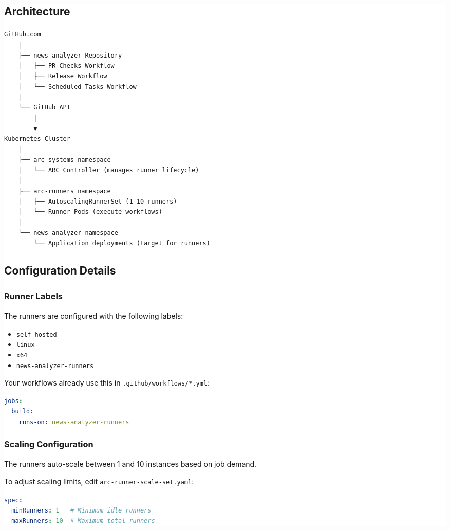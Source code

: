 ## Architecture

```
GitHub.com
    │
    ├── news-analyzer Repository
    │   ├── PR Checks Workflow
    │   ├── Release Workflow
    │   └── Scheduled Tasks Workflow
    │
    └── GitHub API
        │
        ▼
Kubernetes Cluster
    │
    ├── arc-systems namespace
    │   └── ARC Controller (manages runner lifecycle)
    │
    ├── arc-runners namespace
    │   ├── AutoscalingRunnerSet (1-10 runners)
    │   └── Runner Pods (execute workflows)
    │
    └── news-analyzer namespace
        └── Application deployments (target for runners)
```

## Configuration Details

### Runner Labels

The runners are configured with the following labels:
- `self-hosted`
- `linux` 
- `x64`
- `news-analyzer-runners`

Your workflows already use this in `.github/workflows/*.yml`:
```yaml
jobs:
  build:
    runs-on: news-analyzer-runners
```

### Scaling Configuration

The runners auto-scale between 1 and 10 instances based on job demand.

To adjust scaling limits, edit `arc-runner-scale-set.yaml`:
```yaml
spec:
  minRunners: 1   # Minimum idle runners
  maxRunners: 10  # Maximum total runners
```
